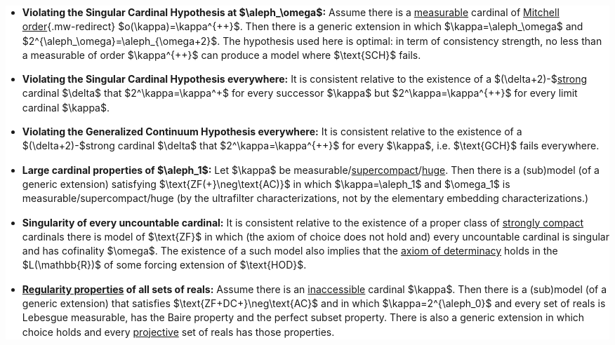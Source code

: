 

-   **Violating the Singular Cardinal Hypothesis at
    \$\\aleph\_\\omega\$:** Assume there is a
    [measurable](/web/20191005075126/http://cantorsattic.info/Measurable "Measurable")
    cardinal of [Mitchell
    order](/web/20191005075126/http://cantorsattic.info/Mitchell_order "Mitchell order"){.mw-redirect}
    \$o(\\kappa)=\\kappa\^{++}\$. Then there is a generic extension in
    which \$\\kappa=\\aleph\_\\omega\$ and
    \$2\^{\\aleph\_\\omega}=\\aleph\_{\\omega+2}\$. The hypothesis used
    here is optimal: in term of consistency strength, no less than a
    measurable of order \$\\kappa\^{++}\$ can produce a model where
    \$\\text{SCH}\$ fails.



-   **Violating the Singular Cardinal Hypothesis everywhere:** It is
    consistent relative to the existence of a
    \$(\\delta+2)-\$[strong](/web/20191005075126/http://cantorsattic.info/Strong "Strong")
    cardinal \$\\delta\$ that \$2\^\\kappa=\\kappa\^+\$ for every
    successor \$\\kappa\$ but \$2\^\\kappa=\\kappa\^{++}\$ for every
    limit cardinal \$\\kappa\$.



-   **Violating the Generalized Continuum Hypothesis everywhere:** It is
    consistent relative to the existence of a \$(\\delta+2)-\$strong
    cardinal \$\\delta\$ that \$2\^\\kappa=\\kappa\^{++}\$ for every
    \$\\kappa\$, i.e. \$\\text{GCH}\$ fails everywhere.



-   **Large cardinal properties of \$\\aleph\_1\$:** Let \$\\kappa\$ be
    measurable/[supercompact](/web/20191005075126/http://cantorsattic.info/Supercompact "Supercompact")/[huge](/web/20191005075126/http://cantorsattic.info/Huge "Huge").
    Then there is a (sub)model (of a generic extension) satisfying
    \$\\text{ZF(+}\\neg\\text{AC)}\$ in which \$\\kappa=\\aleph\_1\$ and
    \$\\omega\_1\$ is measurable/supercompact/huge (by the ultrafilter
    characterizations, not by the elementary embedding
    characterizations.)



-   **Singularity of every uncountable cardinal:** It is consistent
    relative to the existence of a proper class of [strongly
    compact](/web/20191005075126/http://cantorsattic.info/Strongly_compact "Strongly compact")
    cardinals there is model of \$\\text{ZF}\$ in which (the axiom of
    choice does not hold and) every uncountable cardinal is singular and
    has cofinality \$\\omega\$. The existence of a such model also
    implies that the [axiom of
    determinacy](/web/20191005075126/http://cantorsattic.info/Axiom_of_determinacy "Axiom of determinacy")
    holds in the \$L(\\mathbb{R})\$ of some forcing extension of
    \$\\text{HOD}\$.



-   **[Regularity
    properties](/web/20191005075126/http://cantorsattic.info/Projective "Projective")
    of all sets of reals:** Assume there is an
    [inaccessible](/web/20191005075126/http://cantorsattic.info/Inaccessible "Inaccessible")
    cardinal \$\\kappa\$. Then there is a (sub)model (of a generic
    extension) that satisfies \$\\text{ZF+DC+}\\neg\\text{AC}\$ and in
    which \$\\kappa=2\^{\\aleph\_0}\$ and every set of reals is Lebesgue
    measurable, has the Baire property and the perfect subset property.
    There is also a generic extension in which choice holds and every
    [projective](/web/20191005075126/http://cantorsattic.info/Projective "Projective")
    set of reals has those properties.

